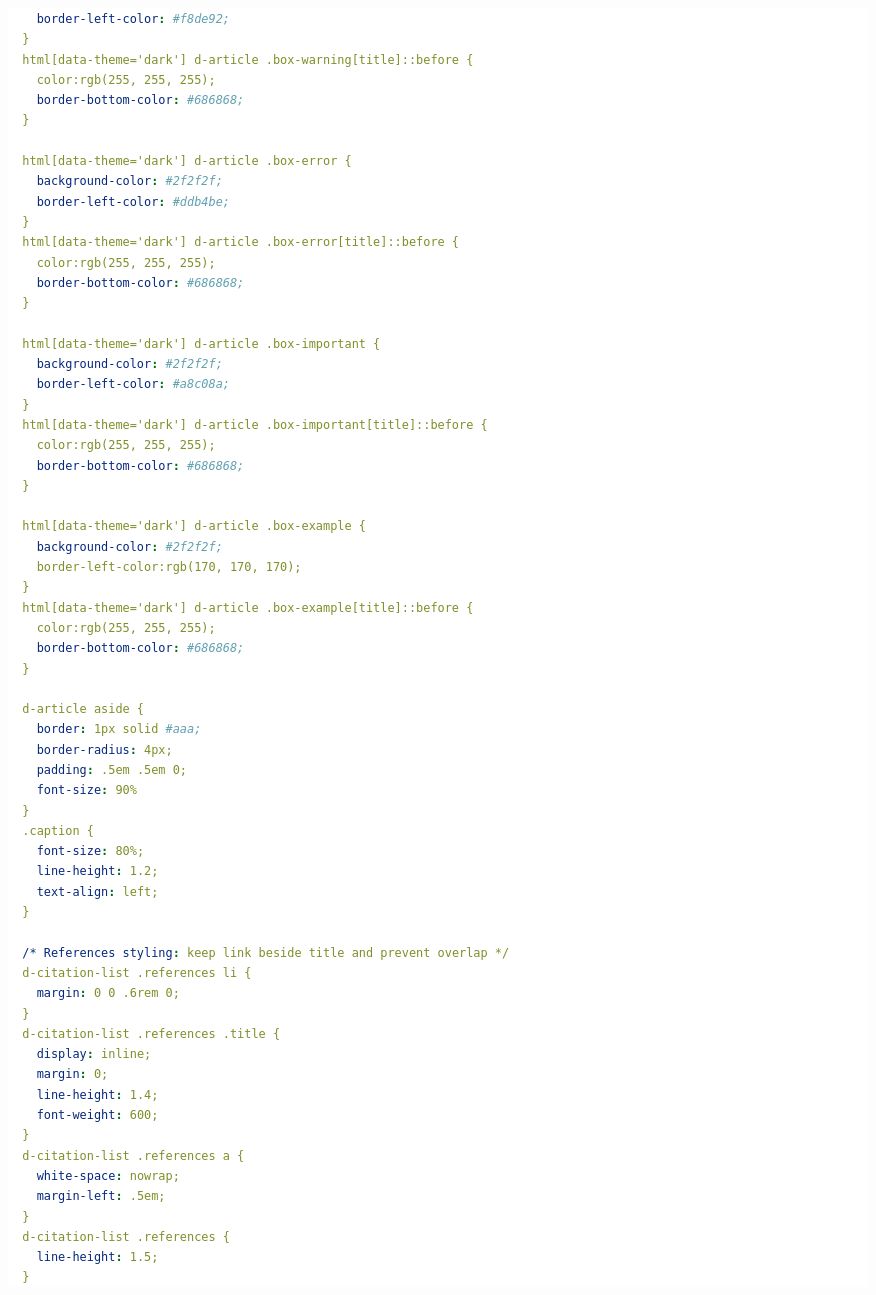 ```yaml
    border-left-color: #f8de92;
  }
  html[data-theme='dark'] d-article .box-warning[title]::before {
    color:rgb(255, 255, 255);
    border-bottom-color: #686868;
  }
  
  html[data-theme='dark'] d-article .box-error {
    background-color: #2f2f2f;
    border-left-color: #ddb4be;
  }
  html[data-theme='dark'] d-article .box-error[title]::before {
    color:rgb(255, 255, 255);
    border-bottom-color: #686868;
  }
  
  html[data-theme='dark'] d-article .box-important {
    background-color: #2f2f2f;
    border-left-color: #a8c08a;
  }
  html[data-theme='dark'] d-article .box-important[title]::before {
    color:rgb(255, 255, 255);
    border-bottom-color: #686868;
  }

  html[data-theme='dark'] d-article .box-example {
    background-color: #2f2f2f;
    border-left-color:rgb(170, 170, 170);
  }
  html[data-theme='dark'] d-article .box-example[title]::before {
    color:rgb(255, 255, 255);
    border-bottom-color: #686868;
  }

  d-article aside {
    border: 1px solid #aaa;
    border-radius: 4px;
    padding: .5em .5em 0;
    font-size: 90%
  }
  .caption { 
    font-size: 80%;
    line-height: 1.2;
    text-align: left;
  }
  
  /* References styling: keep link beside title and prevent overlap */
  d-citation-list .references li {
    margin: 0 0 .6rem 0;
  }
  d-citation-list .references .title {
    display: inline;
    margin: 0;
    line-height: 1.4;
    font-weight: 600;
  }
  d-citation-list .references a {
    white-space: nowrap;
    margin-left: .5em;
  }
  d-citation-list .references {
    line-height: 1.5;
  }
```